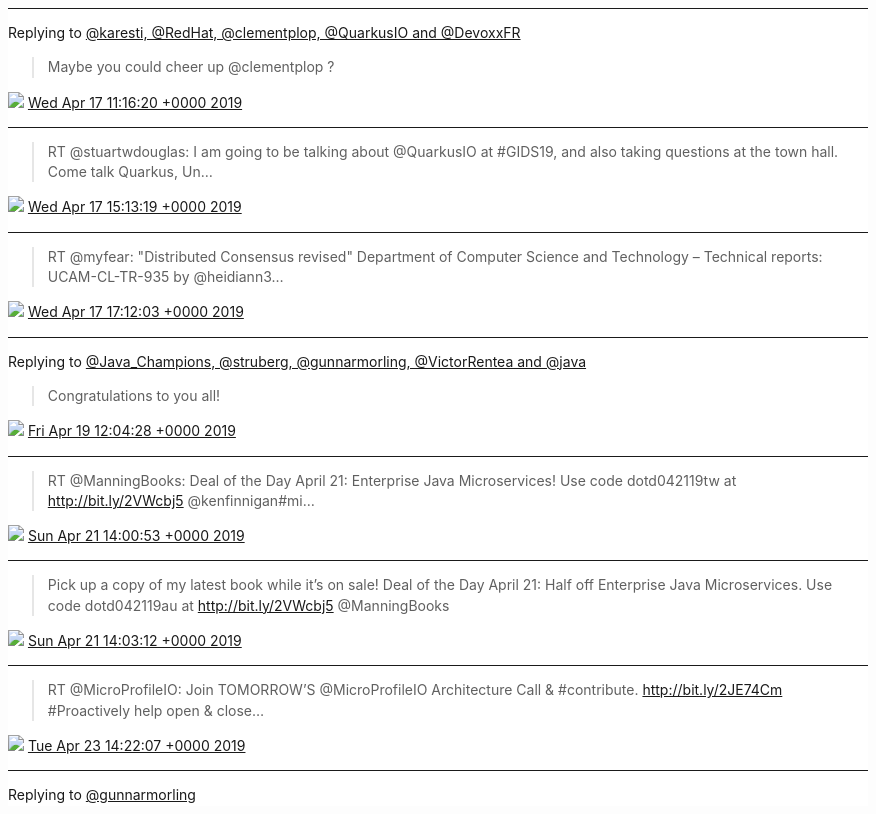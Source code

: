 ----

Replying to [@karesti, @RedHat, @clementplop, @QuarkusIO and @DevoxxFR](https://twitter.com/karesti/status/1118454307110752257)

> Maybe you could cheer up @clementplop ?

<img src="/images/twitter/media/tweet.ico" width="12" /> [Wed Apr 17 11:16:20 +0000 2019](https://twitter.com/kenfinnigan/status/1118473261828980736)

----

> RT @stuartwdouglas: I am going to be talking about @QuarkusIO at #GIDS19, and also taking questions at the town hall. Come talk Quarkus, Un…

<img src="/images/twitter/media/tweet.ico" width="12" /> [Wed Apr 17 15:13:19 +0000 2019](https://twitter.com/kenfinnigan/status/1118532900872495105)

----

> RT @myfear: "Distributed Consensus revised" Department of Computer Science and Technology – Technical reports: UCAM-CL-TR-935 by @heidiann3…

<img src="/images/twitter/media/tweet.ico" width="12" /> [Wed Apr 17 17:12:03 +0000 2019](https://twitter.com/kenfinnigan/status/1118562781618372608)

----

Replying to [@Java_Champions, @struberg, @gunnarmorling, @VictorRentea and @java](https://twitter.com/Java_Champions/status/1119011392542191617)

> Congratulations to you all!

<img src="/images/twitter/media/tweet.ico" width="12" /> [Fri Apr 19 12:04:28 +0000 2019](https://twitter.com/kenfinnigan/status/1119210152723394560)

----

> RT @ManningBooks: Deal of the Day April 21: Enterprise Java Microservices! Use code dotd042119tw at http://bit.ly/2VWcbj5 @kenfinnigan#mi…

<img src="/images/twitter/media/tweet.ico" width="12" /> [Sun Apr 21 14:00:53 +0000 2019](https://twitter.com/kenfinnigan/status/1119964225466785792)

----

> Pick up a copy of my latest book while it’s on sale! Deal of the Day April 21: Half off Enterprise Java Microservices. Use code dotd042119au at http://bit.ly/2VWcbj5 @ManningBooks

<img src="/images/twitter/media/tweet.ico" width="12" /> [Sun Apr 21 14:03:12 +0000 2019](https://twitter.com/kenfinnigan/status/1119964805417328642)

----

> RT @MicroProfileIO: Join TOMORROW’S @MicroProfileIO Architecture Call &amp; #contribute. http://bit.ly/2JE74Cm #Proactively help open &amp; close…

<img src="/images/twitter/media/tweet.ico" width="12" /> [Tue Apr 23 14:22:07 +0000 2019](https://twitter.com/kenfinnigan/status/1120694344745353216)

----

Replying to [@gunnarmorling](https://twitter.com/gunnarmorling/status/1121470532787089413)
